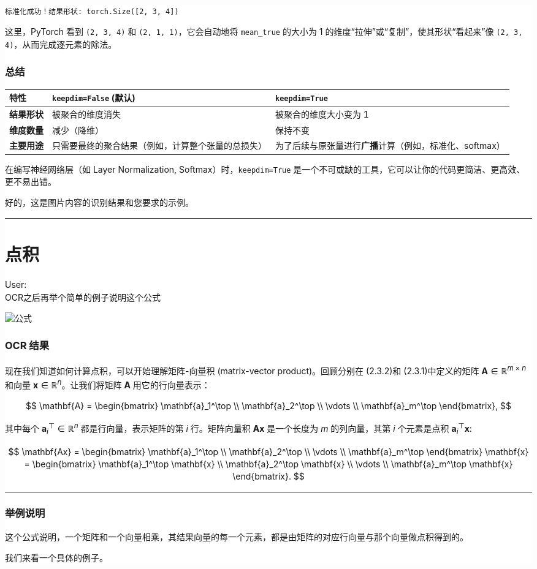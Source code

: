 ```
标准化成功！结果形状: torch.Size([2, 3, 4])
```
这里，PyTorch 看到 `(2, 3, 4)` 和 `(2, 1, 1)`，它会自动地将 `mean_true` 的大小为 1 的维度“拉伸”或“复制”，使其形状“看起来”像 `(2, 3, 4)`，从而完成逐元素的除法。

### 总结

| 特性 | `keepdim=False` (默认) | `keepdim=True` |
| :--- | :--- | :--- |
| **结果形状** | 被聚合的维度消失 | 被聚合的维度大小变为 1 |
| **维度数量** | 减少（降维） | 保持不变 |
| **主要用途** | 只需要最终的聚合结果（例如，计算整个张量的总损失）| 为了后续与原张量进行**广播**计算（例如，标准化、softmax）|

在编写神经网络层（如 Layer Normalization, Softmax）时，`keepdim=True` 是一个不可或缺的工具，它可以让你的代码更简洁、更高效、更不易出错。


好的，这是图片内容的识别结果和您要求的示例。

***
# 点积
User:\
OCR之后再举个简单的例子说明这个公式

![公式](https://zlclobeminio.zeabur.app/lobe/files/487023/88d2e182-a301-4b1c-b940-28939e9d4324.png)
### OCR 结果

现在我们知道如何计算点积，可以开始理解矩阵-向量积 (matrix-vector product)。回顾分别在 (2.3.2)和 (2.3.1)中定义的矩阵 $\mathbf{A} \in \mathbb{R}^{m \times n}$ 和向量 $\mathbf{x} \in \mathbb{R}^n$。让我们将矩阵 $\mathbf{A}$ 用它的行向量表示：

$$
\mathbf{A} = \begin{bmatrix} \mathbf{a}_1^\top \\ \mathbf{a}_2^\top \\ \vdots \\ \mathbf{a}_m^\top \end{bmatrix},
$$

其中每个 $\mathbf{a}_i^\top \in \mathbb{R}^n$ 都是行向量，表示矩阵的第 $i$ 行。矩阵向量积 $\mathbf{Ax}$ 是一个长度为 $m$ 的列向量，其第 $i$ 个元素是点积 $\mathbf{a}_i^\top \mathbf{x}$:

$$
\mathbf{Ax} = \begin{bmatrix} \mathbf{a}_1^\top \\ \mathbf{a}_2^\top \\ \vdots \\ \mathbf{a}_m^\top \end{bmatrix} \mathbf{x} = \begin{bmatrix} \mathbf{a}_1^\top \mathbf{x} \\ \mathbf{a}_2^\top \mathbf{x} \\ \vdots \\ \mathbf{a}_m^\top \mathbf{x} \end{bmatrix}.
$$

***

### 举例说明

这个公式说明，一个矩阵和一个向量相乘，其结果向量的每一个元素，都是由矩阵的对应行向量与那个向量做点积得到的。

我们来看一个具体的例子。
